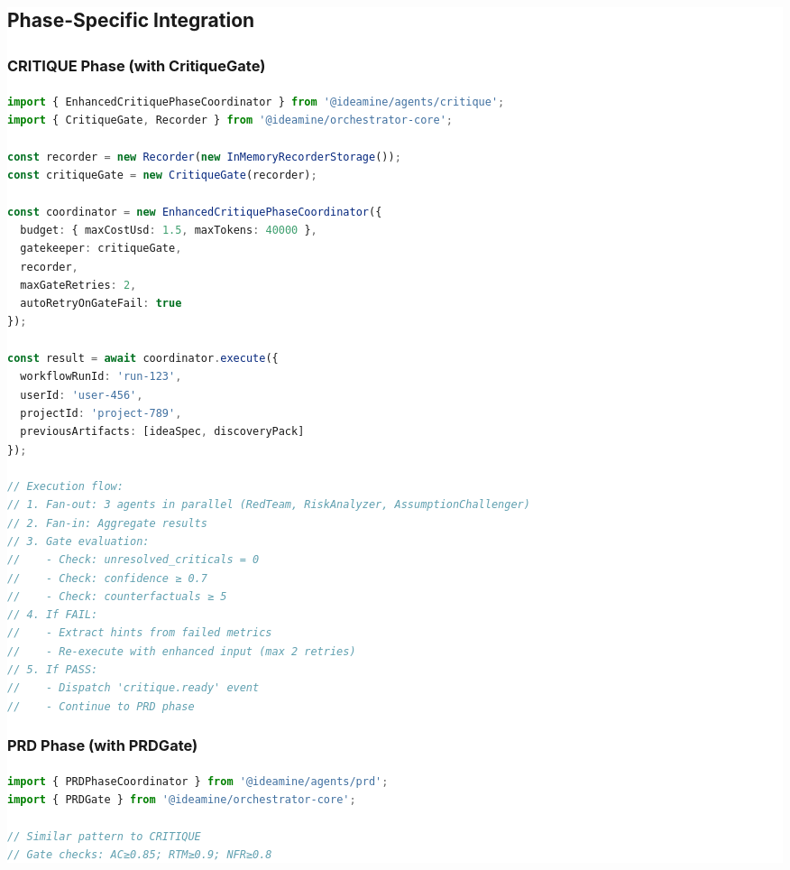 
## Phase-Specific Integration

### CRITIQUE Phase (with CritiqueGate)

```typescript
import { EnhancedCritiquePhaseCoordinator } from '@ideamine/agents/critique';
import { CritiqueGate, Recorder } from '@ideamine/orchestrator-core';

const recorder = new Recorder(new InMemoryRecorderStorage());
const critiqueGate = new CritiqueGate(recorder);

const coordinator = new EnhancedCritiquePhaseCoordinator({
  budget: { maxCostUsd: 1.5, maxTokens: 40000 },
  gatekeeper: critiqueGate,
  recorder,
  maxGateRetries: 2,
  autoRetryOnGateFail: true
});

const result = await coordinator.execute({
  workflowRunId: 'run-123',
  userId: 'user-456',
  projectId: 'project-789',
  previousArtifacts: [ideaSpec, discoveryPack]
});

// Execution flow:
// 1. Fan-out: 3 agents in parallel (RedTeam, RiskAnalyzer, AssumptionChallenger)
// 2. Fan-in: Aggregate results
// 3. Gate evaluation:
//    - Check: unresolved_criticals = 0
//    - Check: confidence ≥ 0.7
//    - Check: counterfactuals ≥ 5
// 4. If FAIL:
//    - Extract hints from failed metrics
//    - Re-execute with enhanced input (max 2 retries)
// 5. If PASS:
//    - Dispatch 'critique.ready' event
//    - Continue to PRD phase
```

### PRD Phase (with PRDGate)

```typescript
import { PRDPhaseCoordinator } from '@ideamine/agents/prd';
import { PRDGate } from '@ideamine/orchestrator-core';

// Similar pattern to CRITIQUE
// Gate checks: AC≥0.85; RTM≥0.9; NFR≥0.8
```
